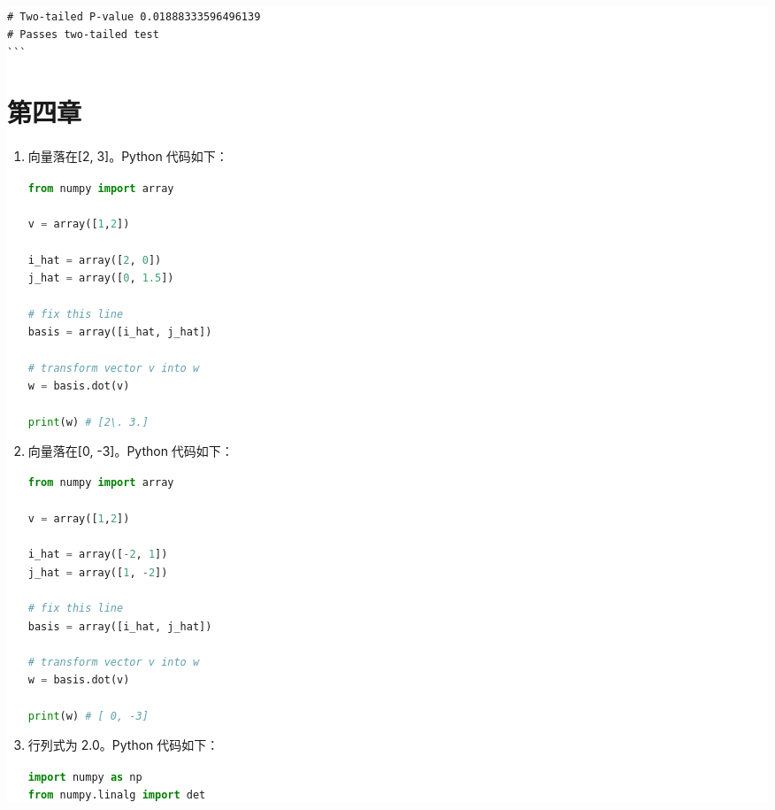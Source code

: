     # Two-tailed P-value 0.01888333596496139
    # Passes two-tailed test
    ```

# 第四章

1.  向量落在[2, 3]。Python 代码如下：

    ```py
    from numpy import array

    v = array([1,2])

    i_hat = array([2, 0])
    j_hat = array([0, 1.5])

    # fix this line
    basis = array([i_hat, j_hat])

    # transform vector v into w
    w = basis.dot(v)

    print(w) # [2\. 3.]
    ```

1.  向量落在[0, -3]。Python 代码如下：

    ```py
    from numpy import array

    v = array([1,2])

    i_hat = array([-2, 1])
    j_hat = array([1, -2])

    # fix this line
    basis = array([i_hat, j_hat])

    # transform vector v into w
    w = basis.dot(v)

    print(w) # [ 0, -3]
    ```

1.  行列式为 2.0。Python 代码如下：

    ```py
    import numpy as np
    from numpy.linalg import det
